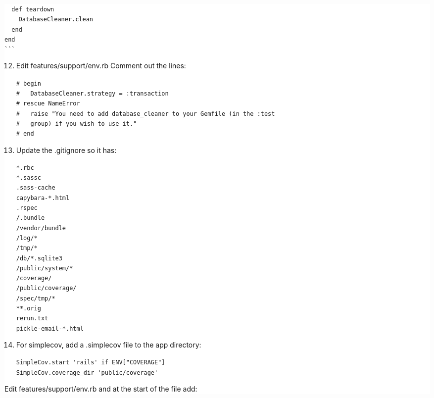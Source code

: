       def teardown
        DatabaseCleaner.clean
      end
    end
    ```

12. Edit features/support/env.rb
Comment out the lines:

    ```
    # begin
    #   DatabaseCleaner.strategy = :transaction
    # rescue NameError
    #   raise "You need to add database_cleaner to your Gemfile (in the :test
    #   group) if you wish to use it."
    # end
    ```

13. Update the .gitignore so it has:

    ```
    *.rbc
    *.sassc
    .sass-cache
    capybara-*.html
    .rspec
    /.bundle
    /vendor/bundle
    /log/*
    /tmp/*
    /db/*.sqlite3
    /public/system/*
    /coverage/
    /public/coverage/
    /spec/tmp/*
    **.orig
    rerun.txt
    pickle-email-*.html
    ```

14. For simplecov, add a .simplecov file to the app directory:

    ```
    SimpleCov.start 'rails' if ENV["COVERAGE"]
    SimpleCov.coverage_dir 'public/coverage'
    ```
Edit features/support/env.rb and at the start of the file add:
